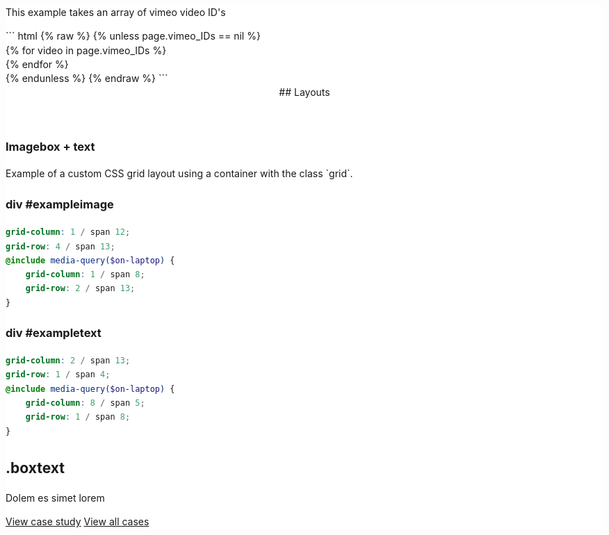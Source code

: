 <p>This example takes an array of vimeo video ID's</p>
``` html
{% raw %}
{% unless page.vimeo_IDs == nil %}
<section class="imagegrid imagegrid--firstlarge">
	{% for video in page.vimeo_IDs %}
	<div class="imagegrid__image">
		<div class="video">
			<iframe src="https://player.vimeo.com/video/{{video}}" width="1920" height="1080" frameborder="0" webkitallowfullscreen mozallowfullscreen allowfullscreen></iframe>
		</div>
	</div>
	{% endfor %}
    <div class="imagegrid__image imagegrid__image--two"></div>
    <div class="imagegrid__image imagegrid__image--two"></div>
</section>
{% endunless %}
{% endraw %}
```

<header class="ds-header" markdown='1'>
## Layouts
</header>

<h3 id="imagebox+text">Imagebox + text</h3>
<p>Example of a custom CSS grid layout using a container with the class `grid`.</p>

<div class="grid grid--space case-highlight" markdown='1'>
<div class="flexcenter background-image invert grid__offsetcolumn1-2" id="lettering2" markdown='1' style="background-image: url(../assets/introfilmen-poster.jpg)">

### div #exampleimage
``` scss
grid-column: 1 / span 12;
grid-row: 4 / span 13;
@include media-query($on-laptop) {
    grid-column: 1 / span 8;
    grid-row: 2 / span 13;
}
```

### div #exampletext
``` scss
grid-column: 2 / span 13;
grid-row: 1 / span 4; 
@include media-query($on-laptop) {
    grid-column: 8 / span 5;
    grid-row: 1 / span 8;
}
```

</div>
<div class="boxtext grid__offsetcolumn2-2">
    <h2>.boxtext</h2>
    <p>Dolem es simet lorem</p>
    <a href="#" class="button"><span>View case study</span></a>
    <a href="#" class="link link--next"><span>View all cases</span></a>
</div>
</div>
